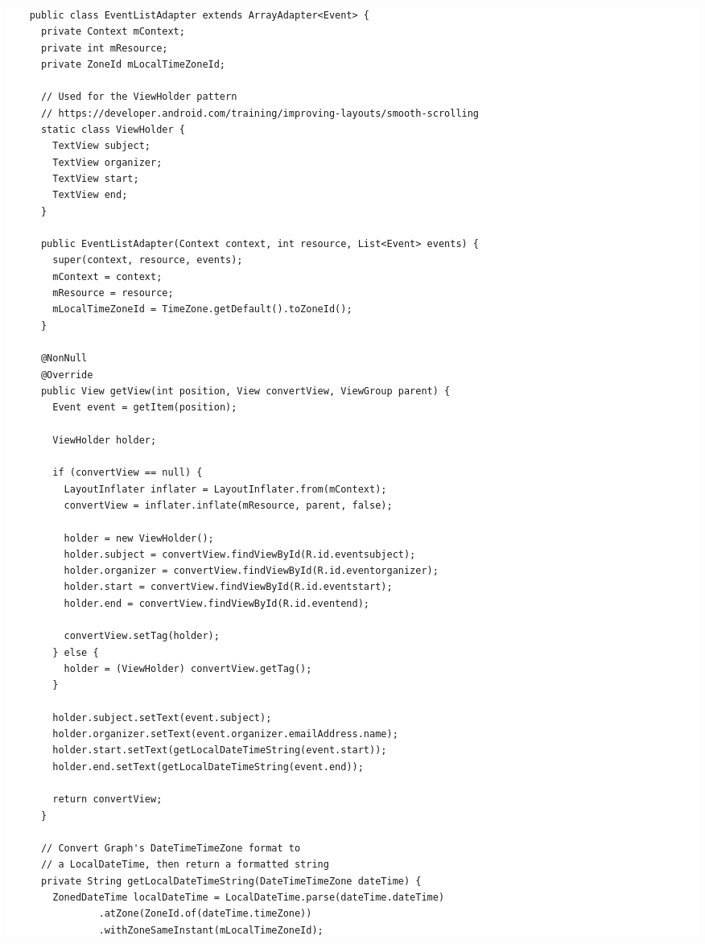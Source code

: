         public class EventListAdapter extends ArrayAdapter<Event> {
          private Context mContext;
          private int mResource;
          private ZoneId mLocalTimeZoneId;

          // Used for the ViewHolder pattern
          // https://developer.android.com/training/improving-layouts/smooth-scrolling
          static class ViewHolder {
            TextView subject;
            TextView organizer;
            TextView start;
            TextView end;
          }

          public EventListAdapter(Context context, int resource, List<Event> events) {
            super(context, resource, events);
            mContext = context;
            mResource = resource;
            mLocalTimeZoneId = TimeZone.getDefault().toZoneId();
          }

          @NonNull
          @Override
          public View getView(int position, View convertView, ViewGroup parent) {
            Event event = getItem(position);

            ViewHolder holder;

            if (convertView == null) {
              LayoutInflater inflater = LayoutInflater.from(mContext);
              convertView = inflater.inflate(mResource, parent, false);

              holder = new ViewHolder();
              holder.subject = convertView.findViewById(R.id.eventsubject);
              holder.organizer = convertView.findViewById(R.id.eventorganizer);
              holder.start = convertView.findViewById(R.id.eventstart);
              holder.end = convertView.findViewById(R.id.eventend);

              convertView.setTag(holder);
            } else {
              holder = (ViewHolder) convertView.getTag();
            }

            holder.subject.setText(event.subject);
            holder.organizer.setText(event.organizer.emailAddress.name);
            holder.start.setText(getLocalDateTimeString(event.start));
            holder.end.setText(getLocalDateTimeString(event.end));

            return convertView;
          }

          // Convert Graph's DateTimeTimeZone format to
          // a LocalDateTime, then return a formatted string
          private String getLocalDateTimeString(DateTimeTimeZone dateTime) {
            ZonedDateTime localDateTime = LocalDateTime.parse(dateTime.dateTime)
                    .atZone(ZoneId.of(dateTime.timeZone))
                    .withZoneSameInstant(mLocalTimeZoneId);
